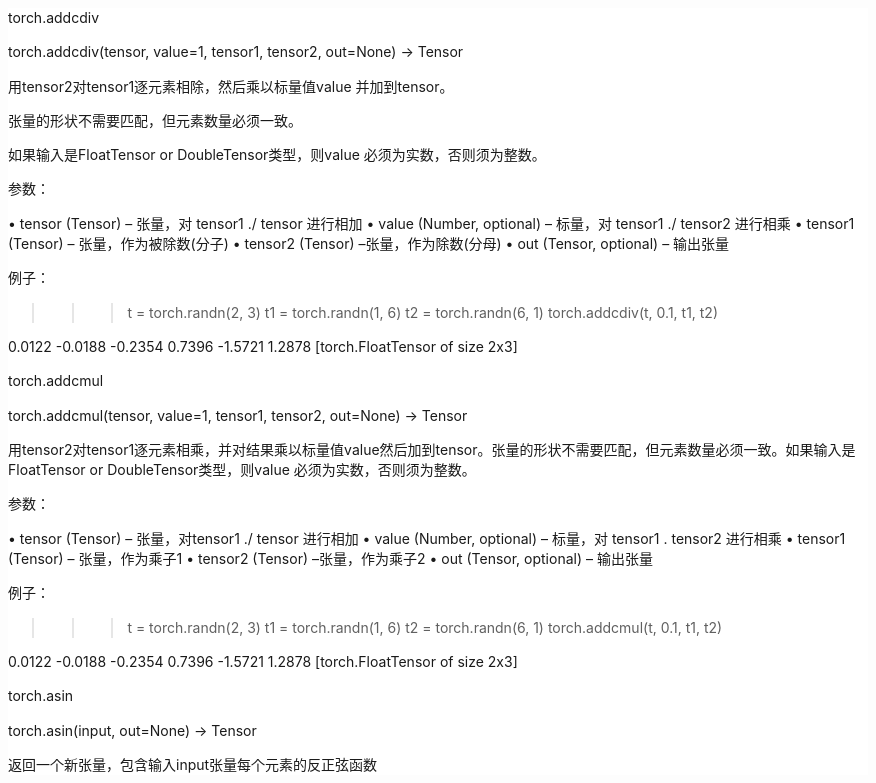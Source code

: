 torch.addcdiv

torch.addcdiv(tensor, value=1, tensor1, tensor2, out=None) → Tensor

用tensor2对tensor1逐元素相除，然后乘以标量值value 并加到tensor。

张量的形状不需要匹配，但元素数量必须一致。

如果输入是FloatTensor or DoubleTensor类型，则value 必须为实数，否则须为整数。

参数：

  • tensor (Tensor) – 张量，对 tensor1 ./ tensor 进行相加
  • value (Number, optional) – 标量，对 tensor1 ./ tensor2 进行相乘
  • tensor1 (Tensor) – 张量，作为被除数(分子)
  • tensor2 (Tensor) –张量，作为除数(分母)
  • out (Tensor, optional) – 输出张量

例子：

>>> t = torch.randn(2, 3)
>>> t1 = torch.randn(1, 6)
>>> t2 = torch.randn(6, 1)
>>> torch.addcdiv(t, 0.1, t1, t2)

 0.0122 -0.0188 -0.2354
 0.7396 -1.5721  1.2878
[torch.FloatTensor of size 2x3]

torch.addcmul

torch.addcmul(tensor, value=1, tensor1, tensor2, out=None) → Tensor

用tensor2对tensor1逐元素相乘，并对结果乘以标量值value然后加到tensor。张量的形状不需要匹配，但元素数量必须一致。如果输入是
FloatTensor or DoubleTensor类型，则value 必须为实数，否则须为整数。

参数：

  • tensor (Tensor) – 张量，对tensor1 ./ tensor 进行相加
  • value (Number, optional) – 标量，对 tensor1 . tensor2 进行相乘
  • tensor1 (Tensor) – 张量，作为乘子1
  • tensor2 (Tensor) –张量，作为乘子2
  • out (Tensor, optional) – 输出张量

例子：

>>> t = torch.randn(2, 3)
>>> t1 = torch.randn(1, 6)
>>> t2 = torch.randn(6, 1)
>>> torch.addcmul(t, 0.1, t1, t2)

 0.0122 -0.0188 -0.2354
 0.7396 -1.5721  1.2878
[torch.FloatTensor of size 2x3]

torch.asin

torch.asin(input, out=None) → Tensor

返回一个新张量，包含输入input张量每个元素的反正弦函数
